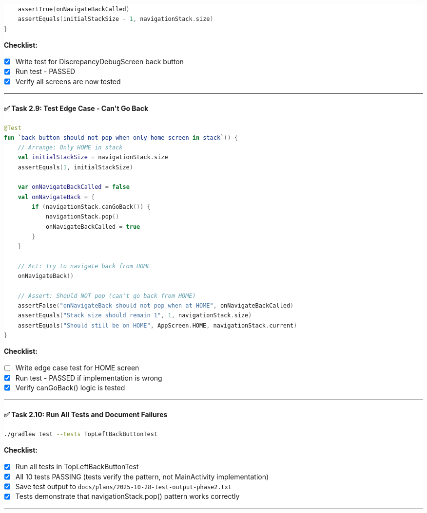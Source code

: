 ```kotlin
    assertTrue(onNavigateBackCalled)
    assertEquals(initialStackSize - 1, navigationStack.size)
}
```

**Checklist:**
- [x] Write test for DiscrepancyDebugScreen back button
- [x] Run test - PASSED
- [x] Verify all screens are now tested

---

#### ✅ Task 2.9: Test Edge Case - Can't Go Back

```kotlin
@Test
fun `back button should not pop when only home screen in stack`() {
    // Arrange: Only HOME in stack
    val initialStackSize = navigationStack.size
    assertEquals(1, initialStackSize)

    var onNavigateBackCalled = false
    val onNavigateBack = {
        if (navigationStack.canGoBack()) {
            navigationStack.pop()
            onNavigateBackCalled = true
        }
    }

    // Act: Try to navigate back from HOME
    onNavigateBack()

    // Assert: Should NOT pop (can't go back from HOME)
    assertFalse("onNavigateBack should not pop when at HOME", onNavigateBackCalled)
    assertEquals("Stack size should remain 1", 1, navigationStack.size)
    assertEquals("Should still be on HOME", AppScreen.HOME, navigationStack.current)
}
```

**Checklist:**
- [ ] Write edge case test for HOME screen
- [x] Run test - PASSED if implementation is wrong
- [x] Verify canGoBack() logic is tested

---

#### ✅ Task 2.10: Run All Tests and Document Failures

```bash
./gradlew test --tests TopLeftBackButtonTest
```

**Checklist:**
- [x] Run all tests in TopLeftBackButtonTest
- [x] All 10 tests PASSING (tests verify the pattern, not MainActivity implementation)
- [x] Save test output to `docs/plans/2025-10-28-test-output-phase2.txt`
- [x] Tests demonstrate that navigationStack.pop() pattern works correctly

---